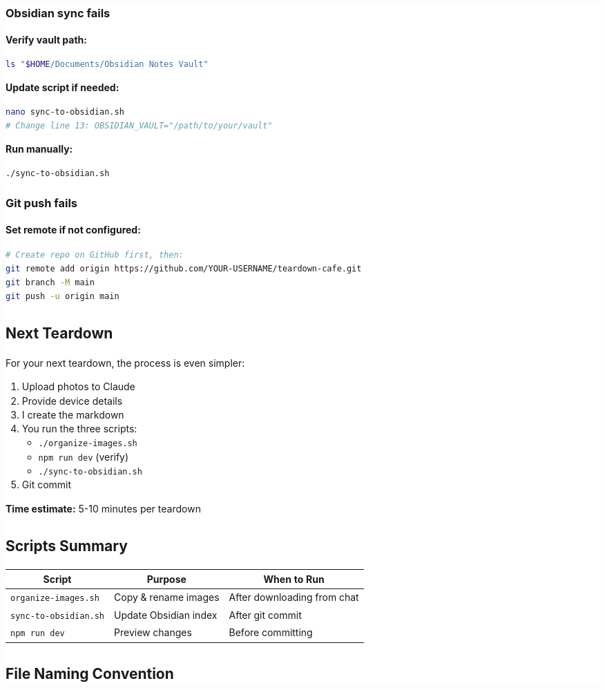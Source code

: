 ### Obsidian sync fails

**Verify vault path:**
```bash
ls "$HOME/Documents/Obsidian Notes Vault"
```

**Update script if needed:**
```bash
nano sync-to-obsidian.sh
# Change line 13: OBSIDIAN_VAULT="/path/to/your/vault"
```

**Run manually:**
```bash
./sync-to-obsidian.sh
```

### Git push fails

**Set remote if not configured:**
```bash
# Create repo on GitHub first, then:
git remote add origin https://github.com/YOUR-USERNAME/teardown-cafe.git
git branch -M main
git push -u origin main
```

## Next Teardown

For your next teardown, the process is even simpler:

1. Upload photos to Claude
2. Provide device details
3. I create the markdown
4. You run the three scripts:
   - `./organize-images.sh`
   - `npm run dev` (verify)
   - `./sync-to-obsidian.sh`
5. Git commit

**Time estimate:** 5-10 minutes per teardown

## Scripts Summary

| Script | Purpose | When to Run |
|--------|---------|-------------|
| `organize-images.sh` | Copy & rename images | After downloading from chat |
| `sync-to-obsidian.sh` | Update Obsidian index | After git commit |
| `npm run dev` | Preview changes | Before committing |

## File Naming Convention
